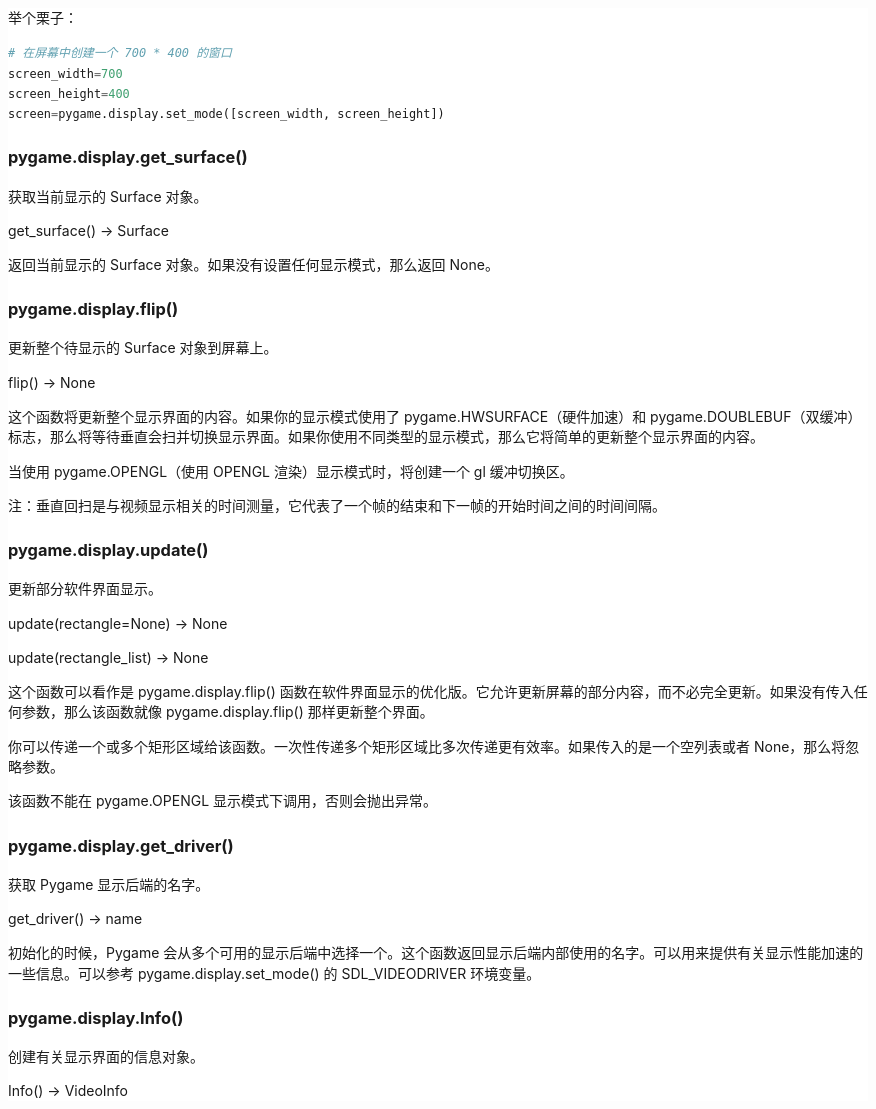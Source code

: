 举个栗子：

```Python
# 在屏幕中创建一个 700 * 400 的窗口
screen_width=700
screen_height=400
screen=pygame.display.set_mode([screen_width, screen_height])
```

### pygame.display.get_surface()

获取当前显示的 Surface 对象。

get_surface() -> Surface

返回当前显示的 Surface 对象。如果没有设置任何显示模式，那么返回 None。

### pygame.display.flip()

更新整个待显示的 Surface 对象到屏幕上。

flip() -> None

这个函数将更新整个显示界面的内容。如果你的显示模式使用了 pygame.HWSURFACE（硬件加速）和 pygame.DOUBLEBUF（双缓冲）标志，那么将等待垂直会扫并切换显示界面。如果你使用不同类型的显示模式，那么它将简单的更新整个显示界面的内容。

当使用 pygame.OPENGL（使用 OPENGL 渲染）显示模式时，将创建一个 gl 缓冲切换区。

注：垂直回扫是与视频显示相关的时间测量，它代表了一个帧的结束和下一帧的开始时间之间的时间间隔。

### pygame.display.update()

更新部分软件界面显示。

update(rectangle=None) -> None

update(rectangle_list) -> None

这个函数可以看作是 pygame.display.flip() 函数在软件界面显示的优化版。它允许更新屏幕的部分内容，而不必完全更新。如果没有传入任何参数，那么该函数就像 pygame.display.flip() 那样更新整个界面。

你可以传递一个或多个矩形区域给该函数。一次性传递多个矩形区域比多次传递更有效率。如果传入的是一个空列表或者 None，那么将忽略参数。

该函数不能在 pygame.OPENGL 显示模式下调用，否则会抛出异常。

### pygame.display.get_driver()

获取 Pygame 显示后端的名字。

get_driver() -> name

初始化的时候，Pygame 会从多个可用的显示后端中选择一个。这个函数返回显示后端内部使用的名字。可以用来提供有关显示性能加速的一些信息。可以参考 pygame.display.set_mode() 的 SDL_VIDEODRIVER 环境变量。

### pygame.display.Info()

创建有关显示界面的信息对象。

Info() -> VideoInfo
